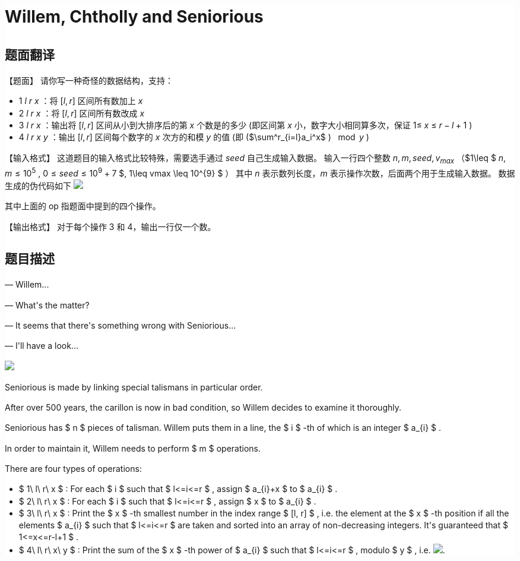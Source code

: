 # Willem, Chtholly and Seniorious

## 题面翻译

【题面】
请你写一种奇怪的数据结构，支持：
- $1$  $l$  $r$  $x$ ：将 $[l,r]$ 区间所有数加上 $x$ 
- $2$  $l$  $r$  $x$ ：将 $[l,r]$ 区间所有数改成 $x$ 
- $3$  $l$  $r$  $x$ ：输出将 $[l,r]$ 区间从小到大排序后的第 $x$ 个数是的多少 (即区间第 $x$ 小，数字大小相同算多次，保证 $1\leq$  $x$  $\leq$  $r-l+1$  )
- $4$  $l$  $r$  $x$  $y$ ：输出 $[l,r]$ 区间每个数字的 $x$ 次方的和模 $y$ 的值 (即 ($\sum^r_{i=l}a_i^x$ ) $\mod y$ )

【输入格式】
这道题目的输入格式比较特殊，需要选手通过 $seed$ 自己生成输入数据。
输入一行四个整数 $n,m,seed,v_{max}$ （$1\leq $  $n,m\leq 10^{5}$  , $0\leq seed \leq 10^{9}+7$  $, 1\leq vmax \leq 10^{9} $ ）
其中 $n$ 表示数列长度，$m$ 表示操作次数，后面两个用于生成输入数据。
数据生成的伪代码如下
![]( https://cdn.luogu.org/upload/pic/13887.png )

其中上面的 op 指题面中提到的四个操作。

【输出格式】
对于每个操作 3 和 4，输出一行仅一个数。

## 题目描述

— Willem...

— What's the matter?

— It seems that there's something wrong with Seniorious...

— I'll have a look...





![](https://cdn.luogu.com.cn/upload/vjudge_pic/CF896C/98774bbeb6d46d43baff377283b5b8c924efc206.png)

Seniorious is made by linking special talismans in particular order.

After over 500 years, the carillon is now in bad condition, so Willem decides to examine it thoroughly.

Seniorious has $ n $ pieces of talisman. Willem puts them in a line, the $ i $ -th of which is an integer $ a_{i} $ .

In order to maintain it, Willem needs to perform $ m $ operations.

There are four types of operations:

- $ 1\ l\ r\ x $ : For each $ i $ such that $ l<=i<=r $ , assign $ a_{i}+x $ to $ a_{i} $ .
- $ 2\ l\ r\ x $ : For each $ i $ such that $ l<=i<=r $ , assign $ x $ to $ a_{i} $ .
- $ 3\ l\ r\ x $ : Print the $ x $ -th smallest number in the index range $ [l, r] $ , i.e. the element at the $ x $ -th position if all the elements $ a_{i} $ such that $ l<=i<=r $ are taken and sorted into an array of non-decreasing integers. It's guaranteed that $ 1<=x<=r-l+1 $ .
- $ 4\ l\ r\ x\ y $ : Print the sum of the $ x $ -th power of $ a_{i} $ such that $ l<=i<=r $ , modulo $ y $ , i.e. ![](https://cdn.luogu.com.cn/upload/vjudge_pic/CF896C/78509e8cef6ae4ac71093ef3596987ee9ded5b23.png).
